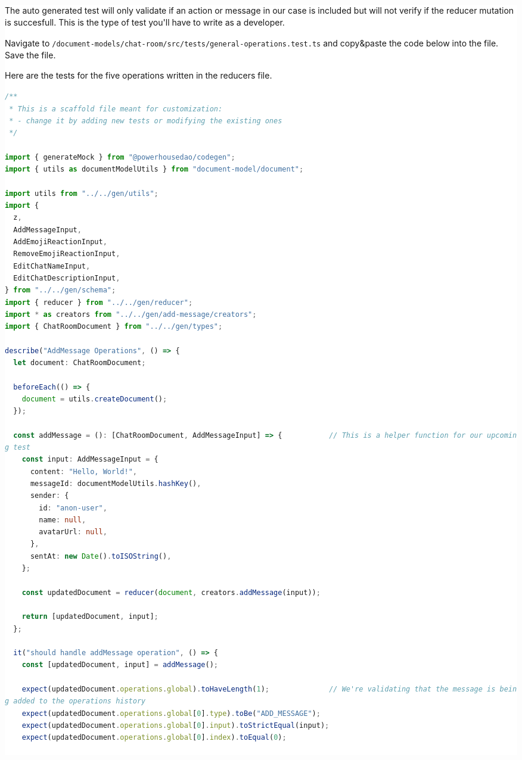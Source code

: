 The auto generated test will only validate if an action or message in our case is included but will not verify if the reducer mutation is succesfull. This is the type of test you'll have to write as a developer. 

Navigate to `/document-models/chat-room/src/tests/general-operations.test.ts` and copy&paste the code below into the file. Save the file.

Here are the tests for the five operations written in the reducers file. 

```typescript
/**
 * This is a scaffold file meant for customization:
 * - change it by adding new tests or modifying the existing ones
 */

import { generateMock } from "@powerhousedao/codegen";
import { utils as documentModelUtils } from "document-model/document";

import utils from "../../gen/utils";
import {
  z,
  AddMessageInput,
  AddEmojiReactionInput,
  RemoveEmojiReactionInput,
  EditChatNameInput,
  EditChatDescriptionInput,
} from "../../gen/schema";
import { reducer } from "../../gen/reducer";
import * as creators from "../../gen/add-message/creators";
import { ChatRoomDocument } from "../../gen/types";

describe("AddMessage Operations", () => {
  let document: ChatRoomDocument;

  beforeEach(() => {
    document = utils.createDocument();
  });

  const addMessage = (): [ChatRoomDocument, AddMessageInput] => {           // This is a helper function for our upcoming test
    const input: AddMessageInput = {
      content: "Hello, World!",
      messageId: documentModelUtils.hashKey(),
      sender: {
        id: "anon-user",
        name: null,
        avatarUrl: null,
      },
      sentAt: new Date().toISOString(),
    };

    const updatedDocument = reducer(document, creators.addMessage(input));

    return [updatedDocument, input];
  };

  it("should handle addMessage operation", () => {                          
    const [updatedDocument, input] = addMessage();

    expect(updatedDocument.operations.global).toHaveLength(1);              // We're validating that the message is being added to the operations history 
    expect(updatedDocument.operations.global[0].type).toBe("ADD_MESSAGE");
    expect(updatedDocument.operations.global[0].input).toStrictEqual(input);
    expect(updatedDocument.operations.global[0].index).toEqual(0);
    
```